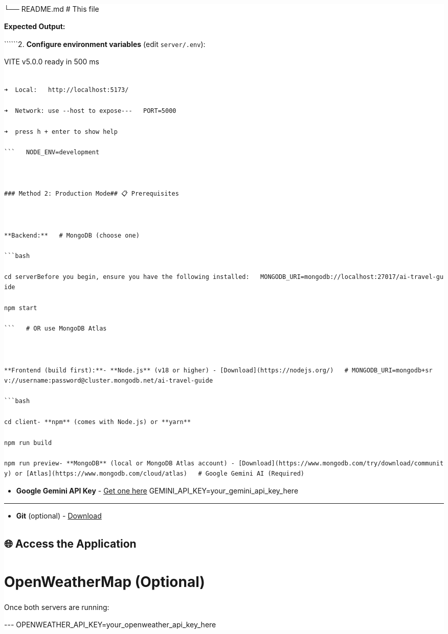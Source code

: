 └── README.md                        # This file

**Expected Output:**

``````2. **Configure environment variables** (edit `server/.env`):

  VITE v5.0.0  ready in 500 ms

   ```env

  ➜  Local:   http://localhost:5173/

  ➜  Network: use --host to expose---   PORT=5000

  ➜  press h + enter to show help

```   NODE_ENV=development



### Method 2: Production Mode## 📋 Prerequisites   



**Backend:**   # MongoDB (choose one)

```bash

cd serverBefore you begin, ensure you have the following installed:   MONGODB_URI=mongodb://localhost:27017/ai-travel-guide

npm start

```   # OR use MongoDB Atlas



**Frontend (build first):**- **Node.js** (v18 or higher) - [Download](https://nodejs.org/)   # MONGODB_URI=mongodb+srv://username:password@cluster.mongodb.net/ai-travel-guide

```bash

cd client- **npm** (comes with Node.js) or **yarn**   

npm run build

npm run preview- **MongoDB** (local or MongoDB Atlas account) - [Download](https://www.mongodb.com/try/download/community) or [Atlas](https://www.mongodb.com/cloud/atlas)   # Google Gemini AI (Required)

```

- **Google Gemini API Key** - [Get one here](https://makersuite.google.com/app/apikey)   GEMINI_API_KEY=your_gemini_api_key_here

---

- **Git** (optional) - [Download](https://git-scm.com/)   

## 🌐 Access the Application

   # OpenWeatherMap (Optional)

Once both servers are running:

---   OPENWEATHER_API_KEY=your_openweather_api_key_here
``````